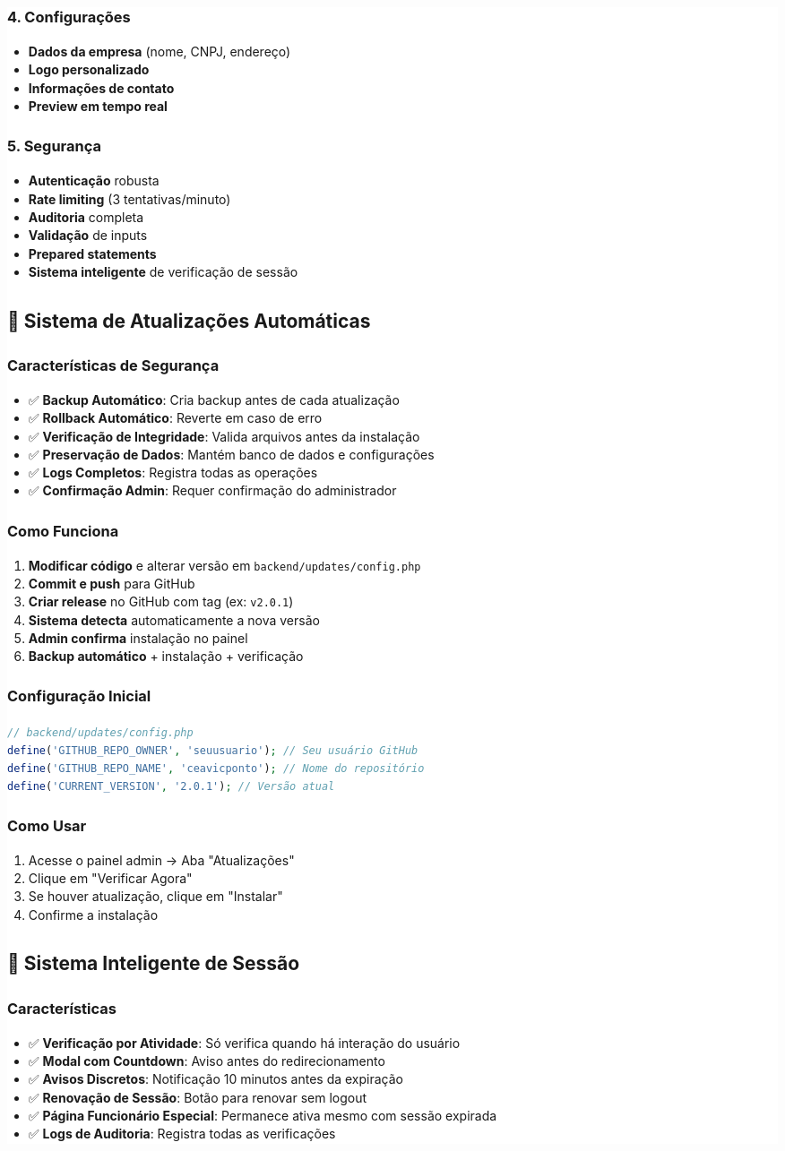 ### **4. Configurações**
- **Dados da empresa** (nome, CNPJ, endereço)
- **Logo personalizado**
- **Informações de contato**
- **Preview em tempo real**

### **5. Segurança**
- **Autenticação** robusta
- **Rate limiting** (3 tentativas/minuto)
- **Auditoria** completa
- **Validação** de inputs
- **Prepared statements**
- **Sistema inteligente** de verificação de sessão

## 🔄 Sistema de Atualizações Automáticas

### **Características de Segurança**
- ✅ **Backup Automático**: Cria backup antes de cada atualização
- ✅ **Rollback Automático**: Reverte em caso de erro
- ✅ **Verificação de Integridade**: Valida arquivos antes da instalação
- ✅ **Preservação de Dados**: Mantém banco de dados e configurações
- ✅ **Logs Completos**: Registra todas as operações
- ✅ **Confirmação Admin**: Requer confirmação do administrador

### **Como Funciona**
1. **Modificar código** e alterar versão em `backend/updates/config.php`
2. **Commit e push** para GitHub
3. **Criar release** no GitHub com tag (ex: `v2.0.1`)
4. **Sistema detecta** automaticamente a nova versão
5. **Admin confirma** instalação no painel
6. **Backup automático** + instalação + verificação

### **Configuração Inicial**
```php
// backend/updates/config.php
define('GITHUB_REPO_OWNER', 'seuusuario'); // Seu usuário GitHub
define('GITHUB_REPO_NAME', 'ceavicponto'); // Nome do repositório
define('CURRENT_VERSION', '2.0.1'); // Versão atual
```

### **Como Usar**
1. Acesse o painel admin → Aba "Atualizações"
2. Clique em "Verificar Agora"
3. Se houver atualização, clique em "Instalar"
4. Confirme a instalação

## 🧠 Sistema Inteligente de Sessão

### **Características**
- ✅ **Verificação por Atividade**: Só verifica quando há interação do usuário
- ✅ **Modal com Countdown**: Aviso antes do redirecionamento
- ✅ **Avisos Discretos**: Notificação 10 minutos antes da expiração
- ✅ **Renovação de Sessão**: Botão para renovar sem logout
- ✅ **Página Funcionário Especial**: Permanece ativa mesmo com sessão expirada
- ✅ **Logs de Auditoria**: Registra todas as verificações

